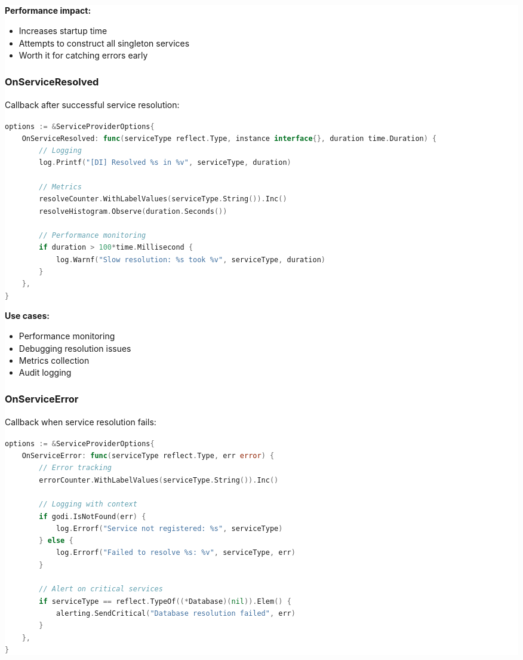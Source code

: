 **Performance impact:**

- Increases startup time
- Attempts to construct all singleton services
- Worth it for catching errors early

### OnServiceResolved

Callback after successful service resolution:

```go
options := &ServiceProviderOptions{
    OnServiceResolved: func(serviceType reflect.Type, instance interface{}, duration time.Duration) {
        // Logging
        log.Printf("[DI] Resolved %s in %v", serviceType, duration)

        // Metrics
        resolveCounter.WithLabelValues(serviceType.String()).Inc()
        resolveHistogram.Observe(duration.Seconds())

        // Performance monitoring
        if duration > 100*time.Millisecond {
            log.Warnf("Slow resolution: %s took %v", serviceType, duration)
        }
    },
}
```

**Use cases:**

- Performance monitoring
- Debugging resolution issues
- Metrics collection
- Audit logging

### OnServiceError

Callback when service resolution fails:

```go
options := &ServiceProviderOptions{
    OnServiceError: func(serviceType reflect.Type, err error) {
        // Error tracking
        errorCounter.WithLabelValues(serviceType.String()).Inc()

        // Logging with context
        if godi.IsNotFound(err) {
            log.Errorf("Service not registered: %s", serviceType)
        } else {
            log.Errorf("Failed to resolve %s: %v", serviceType, err)
        }

        // Alert on critical services
        if serviceType == reflect.TypeOf((*Database)(nil)).Elem() {
            alerting.SendCritical("Database resolution failed", err)
        }
    },
}
```
